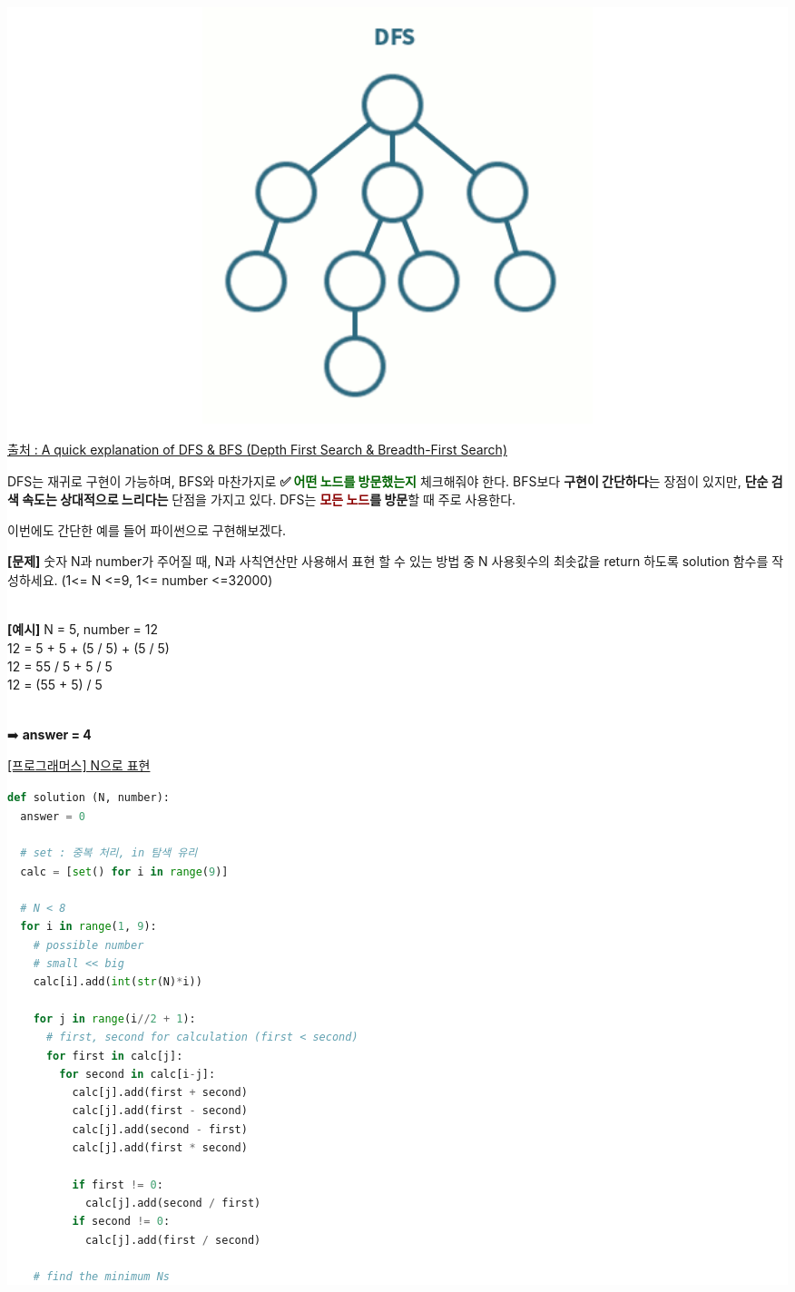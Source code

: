 
<p align='center'><img src='/assets/img/Algorithm/dfs.gif' width='50%'><figcaption><a href='https://www.google.com/url?sa=i&url=https%3A%2F%2Fmedium.com%2Fanalytics-vidhya%2Fa-quick-explanation-of-dfs-bfs-depth-first-search-breadth-first-search-b9ef4caf952c&psig=AOvVaw1oaFOzbhqkE3FOMTbnSL_X&ust=1685158478413000&source=images&cd=vfe&ved=0CBIQjhxqFwoTCLj769WGkv8CFQAAAAAdAAAAABAW'>출처 : A quick explanation of DFS & BFS (Depth First Search & Breadth-First Search)</a></figcaption></p>

DFS는 재귀로 구현이 가능하며, BFS와 마찬가지로 **✅ <font color='darkgreen'>어떤 노드를 방문했는지</font>** 체크해줘야 한다. BFS보다 **구현이 간단하다**는 장점이 있지만, **단순 검색 속도는 상대적으로 느리다는** 단점을 가지고 있다. DFS는 **<font color='darkred'>모든 노드</font>를 방문**할 때 주로 사용한다. 

이번에도 간단한 예를 들어 파이썬으로 구현해보겠다.
<p class='callout'><strong>[문제]</strong>
숫자 N과 number가 주어질 때, N과 사칙연산만 사용해서 표현 할 수 있는 방법 중 N 사용횟수의 최솟값을 return 하도록 solution 함수를 작성하세요. 
(1<= N <=9, 1<= number <=32000)<br/><br/>

<strong>[예시]</strong> N = 5, number = 12<br/>
12 = 5 + 5 + (5 / 5) + (5 / 5)<br/>
12 = 55 / 5 + 5 / 5<br/>
12 = (55 + 5) / 5<br/><br/>

➡️ <strong>answer = 4</strong>
<figcaption><a href='https://school.programmers.co.kr/learn/courses/30/lessons/42895'>[프로그래머스] N으로 표현</a></figcaption></p>


```python
def solution (N, number):
  answer = 0

  # set : 중복 처리, in 탐색 유리
  calc = [set() for i in range(9)]

  # N < 8
  for i in range(1, 9):
    # possible number
    # small << big
    calc[i].add(int(str(N)*i))

    for j in range(i//2 + 1):
      # first, second for calculation (first < second)
      for first in calc[j]:
        for second in calc[i-j]:
          calc[j].add(first + second)
          calc[j].add(first - second)
          calc[j].add(second - first)
          calc[j].add(first * second)

          if first != 0:
            calc[j].add(second / first)
          if second != 0:
            calc[j].add(first / second)
    
    # find the minimum Ns
```